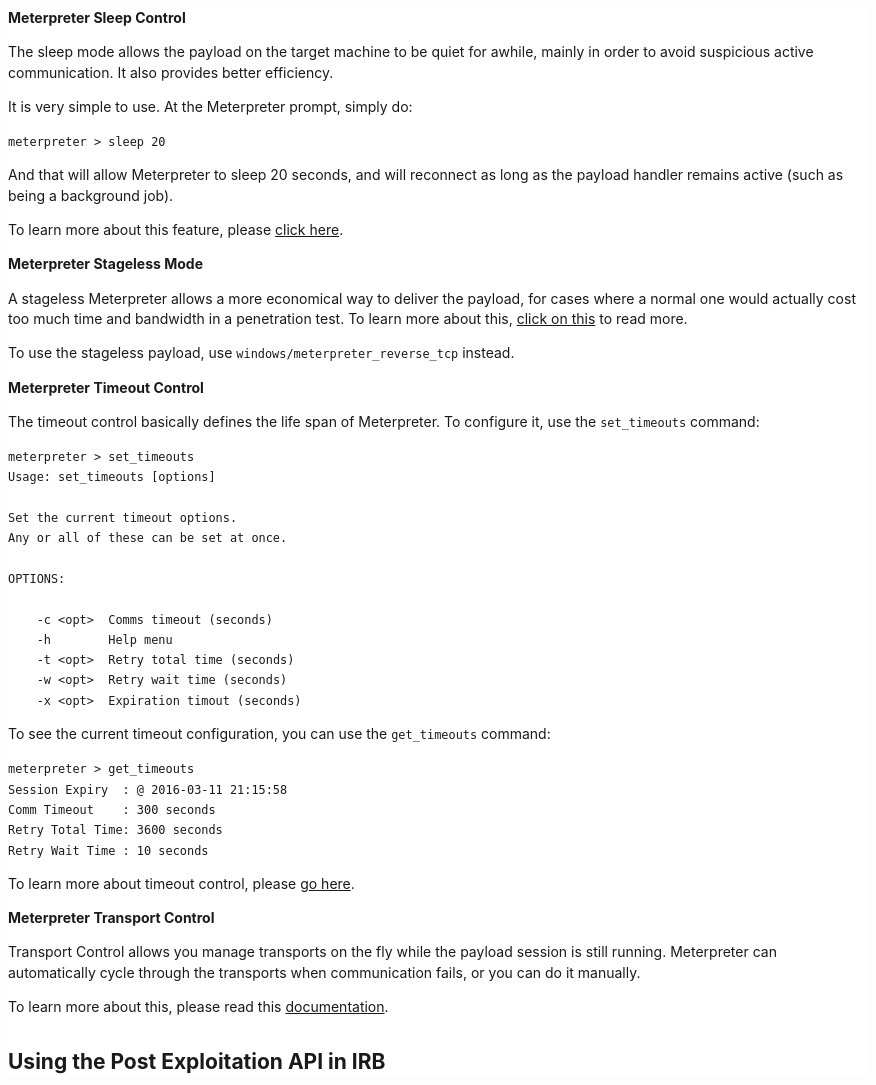**Meterpreter Sleep Control**

The sleep mode allows the payload on the target machine to be quiet for awhile, mainly in order to avoid suspicious active communication. It also provides better efficiency.

It is very simple to use. At the Meterpreter prompt, simply do:

```
meterpreter > sleep 20
```

And that will allow Meterpreter to sleep 20 seconds, and will reconnect as long as the payload
handler remains active (such as being a background job).

To learn more about this feature, please [click here](https://github.com/rapid7/metasploit-framework/wiki/Meterpreter-Sleep-Control).

**Meterpreter Stageless Mode**

A stageless Meterpreter allows a more economical way to deliver the payload, for cases where a normal one would actually cost too much time and bandwidth in a penetration test. To learn more about this, [click on this](https://github.com/rapid7/metasploit-framework/wiki/Meterpreter-Stageless-Mode) to read more.

To use the stageless payload, use ```windows/meterpreter_reverse_tcp``` instead.

**Meterpreter Timeout Control**

The timeout control basically defines the life span of Meterpreter. To configure it, use the
```set_timeouts``` command:

```
meterpreter > set_timeouts 
Usage: set_timeouts [options]

Set the current timeout options.
Any or all of these can be set at once.

OPTIONS:

    -c <opt>  Comms timeout (seconds)
    -h        Help menu
    -t <opt>  Retry total time (seconds)
    -w <opt>  Retry wait time (seconds)
    -x <opt>  Expiration timout (seconds)
```

To see the current timeout configuration, you can use the ```get_timeouts``` command:

```
meterpreter > get_timeouts
Session Expiry  : @ 2016-03-11 21:15:58
Comm Timeout    : 300 seconds
Retry Total Time: 3600 seconds
Retry Wait Time : 10 seconds
```

To learn more about timeout control, please [go here](https://github.com/rapid7/metasploit-framework/wiki/Meterpreter-Timeout-Control).

**Meterpreter Transport Control**

Transport Control allows you manage transports on the fly while the payload session is still running. Meterpreter can automatically cycle through the transports when communication fails, or you can do it manually.

To learn more about this, please read this [documentation](https://github.com/rapid7/metasploit-framework/wiki/Meterpreter-Transport-Control).


## Using the Post Exploitation API in IRB
```